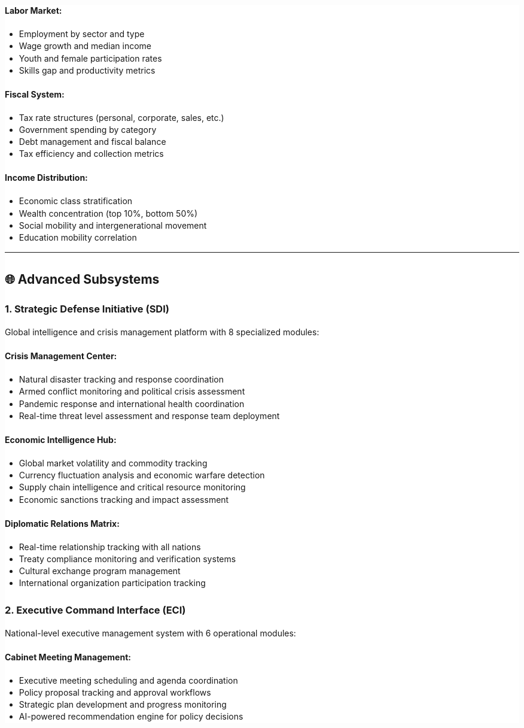 #### **Labor Market:**
- Employment by sector and type
- Wage growth and median income
- Youth and female participation rates
- Skills gap and productivity metrics

#### **Fiscal System:**
- Tax rate structures (personal, corporate, sales, etc.)
- Government spending by category
- Debt management and fiscal balance
- Tax efficiency and collection metrics

#### **Income Distribution:**
- Economic class stratification
- Wealth concentration (top 10%, bottom 50%)
- Social mobility and intergenerational movement
- Education mobility correlation

---

## 🌐 **Advanced Subsystems**

### **1. Strategic Defense Initiative (SDI)**

Global intelligence and crisis management platform with 8 specialized modules:

#### **Crisis Management Center:**
- Natural disaster tracking and response coordination
- Armed conflict monitoring and political crisis assessment
- Pandemic response and international health coordination
- Real-time threat level assessment and response team deployment

#### **Economic Intelligence Hub:**
- Global market volatility and commodity tracking  
- Currency fluctuation analysis and economic warfare detection
- Supply chain intelligence and critical resource monitoring
- Economic sanctions tracking and impact assessment

#### **Diplomatic Relations Matrix:**
- Real-time relationship tracking with all nations
- Treaty compliance monitoring and verification systems
- Cultural exchange program management
- International organization participation tracking

### **2. Executive Command Interface (ECI)**

National-level executive management system with 6 operational modules:

#### **Cabinet Meeting Management:**
- Executive meeting scheduling and agenda coordination
- Policy proposal tracking and approval workflows
- Strategic plan development and progress monitoring
- AI-powered recommendation engine for policy decisions
